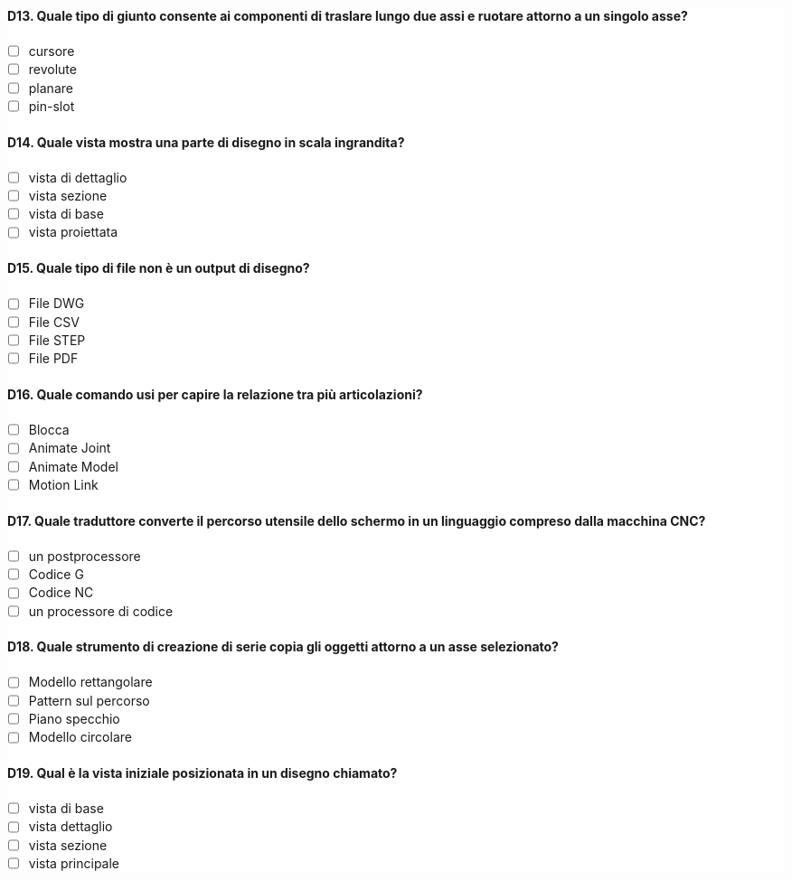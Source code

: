 #### D13. Quale tipo di giunto consente ai componenti di traslare lungo due assi e ruotare attorno a un singolo asse?

- [ ] cursore
- [ ] revolute
- [ ] planare
- [ ] pin-slot

#### D14. Quale vista mostra una parte di disegno in scala ingrandita?

- [ ] vista di dettaglio
- [ ] vista sezione
- [ ] vista di base
- [ ] vista proiettata

#### D15. Quale tipo di file non è un output di disegno?

- [ ] File DWG
- [ ] File CSV
- [ ] File STEP
- [ ] File PDF

#### D16. Quale comando usi per capire la relazione tra più articolazioni?

- [ ] Blocca
- [ ] Animate Joint
- [ ] Animate Model
- [ ] Motion Link

#### D17. Quale traduttore converte il percorso utensile dello schermo in un linguaggio compreso dalla macchina CNC?

- [ ] un postprocessore
- [ ] Codice G
- [ ] Codice NC
- [ ] un processore di codice

#### D18. Quale strumento di creazione di serie copia gli oggetti attorno a un asse selezionato?

- [ ] Modello rettangolare
- [ ] Pattern sul percorso
- [ ] Piano specchio
- [ ] Modello circolare

#### D19. Qual è la vista iniziale posizionata in un disegno chiamato?

- [ ] vista di base
- [ ] vista dettaglio
- [ ] vista sezione
- [ ] vista principale
